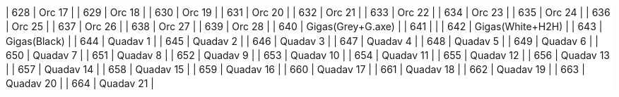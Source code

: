 | 628          | Orc 17                                            |
| 629          | Orc 18                                            |
| 630          | Orc 19                                            |
| 631          | Orc 20                                            |
| 632          | Orc 21                                            |
| 633          | Orc 22                                            |
| 634          | Orc 23                                            |
| 635          | Orc 24                                            |
| 636          | Orc 25                                            |
| 637          | Orc 26                                            |
| 638          | Orc 27                                            |
| 639          | Orc 28                                            |
| 640          | Gigas(Grey+G.axe)                                 |
| 641          |                                                   |
| 642          | Gigas(White+H2H)                                  |
| 643          | Gigas(Black)                                      |
| 644          | Quadav 1                                          |
| 645          | Quadav 2                                          |
| 646          | Quadav 3                                          |
| 647          | Quadav 4                                          |
| 648          | Quadav 5                                          |
| 649          | Quadav 6                                          |
| 650          | Quadav 7                                          |
| 651          | Quadav 8                                          |
| 652          | Quadav 9                                          |
| 653          | Quadav 10                                         |
| 654          | Quadav 11                                         |
| 655          | Quadav 12                                         |
| 656          | Quadav 13                                         |
| 657          | Quadav 14                                         |
| 658          | Quadav 15                                         |
| 659          | Quadav 16                                         |
| 660          | Quadav 17                                         |
| 661          | Quadav 18                                         |
| 662          | Quadav 19                                         |
| 663          | Quadav 20                                         |
| 664          | Quadav 21                                         |
